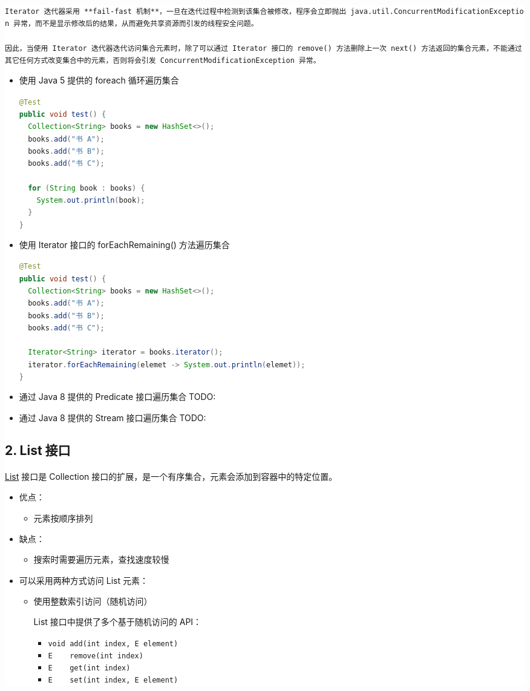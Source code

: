     Iterator 迭代器采用 **fail-fast 机制**，一旦在迭代过程中检测到该集合被修改，程序会立即抛出 java.util.ConcurrentModificationException 异常，而不是显示修改后的结果，从而避免共享资源而引发的线程安全问题。

    因此，当使用 Iterator 迭代器迭代访问集合元素时，除了可以通过 Iterator 接口的 remove() 方法删除上一次 next() 方法返回的集合元素，不能通过其它任何方式改变集合中的元素，否则将会引发 ConcurrentModificationException 异常。

  - 使用 Java 5 提供的 foreach 循环遍历集合
    ```java
    @Test
    public void test() {
      Collection<String> books = new HashSet<>();
      books.add("书 A");
      books.add("书 B");
      books.add("书 C");

      for (String book : books) {
        System.out.println(book);
      }
    }
    ```

  - 使用 Iterator 接口的 forEachRemaining​() 方法遍历集合
    ```java
    @Test
    public void test() {
      Collection<String> books = new HashSet<>();
      books.add("书 A");
      books.add("书 B");
      books.add("书 C");

      Iterator<String> iterator = books.iterator();
      iterator.forEachRemaining(elemet -> System.out.println(elemet));
    }
    ```

- 通过 Java 8 提供的 Predicate 接口遍历集合 TODO:

- 通过 Java 8 提供的 Stream 接口遍历集合 TODO:

## 2. List 接口

[List](https://docs.oracle.com/javase/9/docs/api/java/util/List.html) 接口是 Collection 接口的扩展，是一个有序集合，元素会添加到容器中的特定位置。

- 优点：
  - 元素按顺序排列

- 缺点：
  - 搜索时需要遍历元素，查找速度较慢

- 可以采用两种方式访问 List 元素：
  - 使用整数索引访问（随机访问）
    
    List 接口中提供了多个基于随机访问的 API：
    - `void	add​(int index, E element)`
    - `E	remove​(int index)`
    - `E	get​(int index)`
    - `E	set​(int index, E element)`
    <!-- `boolean	add​(E e)`
    `boolean	remove​(Object o)`  TODO: 这两个的实现源码是顺序访问还是随机访问的？ -->
